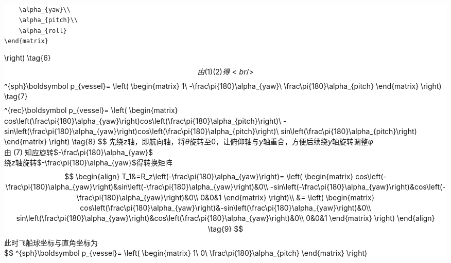 		\alpha_{yaw}\\
		\alpha_{pitch}\\
		\alpha_{roll}
	\end{matrix}
\right)
\tag{6}
$$
由 (1) (2) 得<br/>
$$
^{sph}\boldsymbol p_{vessel}=
\left(
	\begin{matrix}
		1\\
		-\frac\pi{180}\alpha_{yaw}\\
		\frac\pi{180}\alpha_{pitch}
	\end{matrix}
\right)
\tag{7}
$$
$$
^{rec}\boldsymbol p_{vessel}=
\left(
	\begin{matrix}
		cos\left(\frac\pi{180}\alpha_{yaw}\right)cos\left(\frac\pi{180}\alpha_{pitch}\right)\\
		-sin\left(\frac\pi{180}\alpha_{yaw}\right)cos\left(\frac\pi{180}\alpha_{pitch}\right)\\
		sin\left(\frac\pi{180}\alpha_{pitch}\right)
	\end{matrix}
\right)
\tag{8}
$$
先绕$z$轴，即航向轴，将$\theta$旋转至$0$，让俯仰轴与$y$轴重合，方便后续绕$y$轴旋转调整$\varphi$<br/>
由 (7) 知应旋转$-\frac\pi{180}\alpha_{yaw}$<br/>
绕$z$轴旋转$-\frac\pi{180}\alpha_{yaw}$得转换矩阵<br/>
$$
\begin{align}
T_1&=R_z\left(-\frac\pi{180}\alpha_{yaw}\right)=
\left(
	\begin{matrix}
		cos\left(-\frac\pi{180}\alpha_{yaw}\right)&sin\left(-\frac\pi{180}\alpha_{yaw}\right)&0\\
		-sin\left(-\frac\pi{180}\alpha_{yaw}\right)&cos\left(-\frac\pi{180}\alpha_{yaw}\right)&0\\
		0&0&1
	\end{matrix}
\right)\\
&=
\left(
	\begin{matrix}
		cos\left(\frac\pi{180}\alpha_{yaw}\right)&-sin\left(\frac\pi{180}\alpha_{yaw}\right)&0\\
		sin\left(\frac\pi{180}\alpha_{yaw}\right)&cos\left(\frac\pi{180}\alpha_{yaw}\right)&0\\
		0&0&1
	\end{matrix}
\right)
\end{align}
\tag{9}
$$
此时飞船球坐标与直角坐标为<br/>
$$
^{sph}\boldsymbol p_{vessel}=
\left(
	\begin{matrix}
		1\\
		0\\
		\frac\pi{180}\alpha_{pitch}
	\end{matrix}
\right)